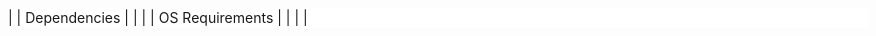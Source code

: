 |                       | Dependencies                |          |                                                                                                                                                                                                                                                                                                                                                                                                                                                                                                                                                                                                                                                                                                                                                                                                                                                                                                                                                                                                                                                                                                                                                                                                                                                                                                                                                                                                                                                                                                                                                                                                                                                                                                                                                                                                                                                                                                                                                                                                                                                                                                                                                                                                                                                                                                                                                                                                                                                                                                                                                                                                                                                                                |
| OS Requirements       |                             |          |                                                                                                                                                                                                                                                                                                                                                                                                                                                                                                                                                                                                                                                                                                                                                                                                                                                                                                                                                                                                                                                                                                                                                                                                                                                                                                                                                                                                                                                                                                                                                                                                                                                                                                                                                                                                                                                                                                                                                                                                                                                                                                                                                                                                                                                                                                                                                                                                                                                                                                                                                                                                                                                                                |